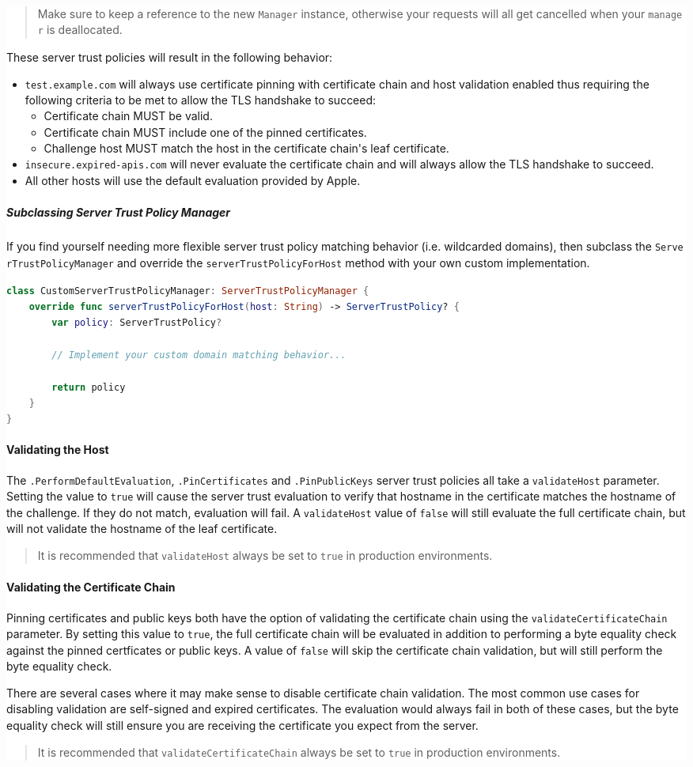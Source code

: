 > Make sure to keep a reference to the new `Manager` instance, otherwise your requests will all get cancelled when your `manager` is deallocated.

These server trust policies will result in the following behavior:

* `test.example.com` will always use certificate pinning with certificate chain and host validation enabled thus requiring the following criteria to be met to allow the TLS handshake to succeed:
  * Certificate chain MUST be valid.
  * Certificate chain MUST include one of the pinned certificates.
  * Challenge host MUST match the host in the certificate chain's leaf certificate.
* `insecure.expired-apis.com` will never evaluate the certificate chain and will always allow the TLS handshake to succeed.
* All other hosts will use the default evaluation provided by Apple.

##### Subclassing Server Trust Policy Manager

If you find yourself needing more flexible server trust policy matching behavior (i.e. wildcarded domains), then subclass the `ServerTrustPolicyManager` and override the `serverTrustPolicyForHost` method with your own custom implementation.

```swift
class CustomServerTrustPolicyManager: ServerTrustPolicyManager {
    override func serverTrustPolicyForHost(host: String) -> ServerTrustPolicy? {
        var policy: ServerTrustPolicy?

        // Implement your custom domain matching behavior...

        return policy
    }
}
```

#### Validating the Host

The `.PerformDefaultEvaluation`, `.PinCertificates` and `.PinPublicKeys` server trust policies all take a `validateHost` parameter. Setting the value to `true` will cause the server trust evaluation to verify that hostname in the certificate matches the hostname of the challenge. If they do not match, evaluation will fail. A `validateHost` value of `false` will still evaluate the full certificate chain, but will not validate the hostname of the leaf certificate.

> It is recommended that `validateHost` always be set to `true` in production environments.

#### Validating the Certificate Chain

Pinning certificates and public keys both have the option of validating the certificate chain using the `validateCertificateChain` parameter. By setting this value to `true`, the full certificate chain will be evaluated in addition to performing a byte equality check against the pinned certficates or public keys. A value of `false` will skip the certificate chain validation, but will still perform the byte equality check.

There are several cases where it may make sense to disable certificate chain validation. The most common use cases for disabling validation are self-signed and expired certificates. The evaluation would always fail in both of these cases, but the byte equality check will still ensure you are receiving the certificate you expect from the server.

> It is recommended that `validateCertificateChain` always be set to `true` in production environments.
